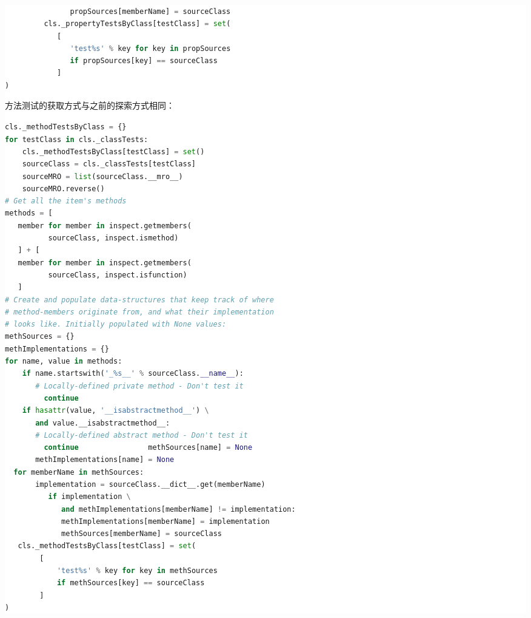 ```py
               propSources[memberName] = sourceClass
         cls._propertyTestsByClass[testClass] = set(
            [
               'test%s' % key for key in propSources 
               if propSources[key] == sourceClass
            ]
)
```

方法测试的获取方式与之前的探索方式相同：

```py
cls._methodTestsByClass = {}
for testClass in cls._classTests:
    cls._methodTestsByClass[testClass] = set()
    sourceClass = cls._classTests[testClass]
    sourceMRO = list(sourceClass.__mro__)
    sourceMRO.reverse()
# Get all the item's methods
methods = [
   member for member in inspect.getmembers(
          sourceClass, inspect.ismethod)
   ] + [
   member for member in inspect.getmembers(
          sourceClass, inspect.isfunction)
   ]
# Create and populate data-structures that keep track of where 
# method-members originate from, and what their implementation 
# looks like. Initially populated with None values:
methSources = {}
methImplementations = {}
for name, value in methods:
    if name.startswith('_%s__' % sourceClass.__name__):
       # Locally-defined private method - Don't test it
         continue
    if hasattr(value, '__isabstractmethod__') \
       and value.__isabstractmethod__:
       # Locally-defined abstract method - Don't test it
         continue                methSources[name] = None
       methImplementations[name] = None
  for memberName in methSources:
       implementation = sourceClass.__dict__.get(memberName)
          if implementation \
             and methImplementations[memberName] != implementation:
             methImplementations[memberName] = implementation
             methSources[memberName] = sourceClass
   cls._methodTestsByClass[testClass] = set(
        [
            'test%s' % key for key in methSources 
            if methSources[key] == sourceClass
        ]
)
```

